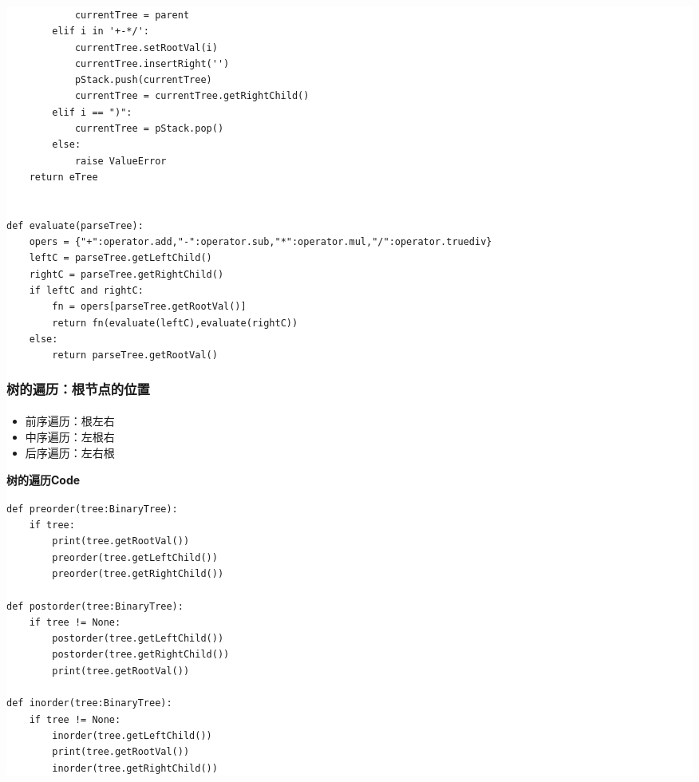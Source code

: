 ```
            currentTree = parent
        elif i in '+-*/':
            currentTree.setRootVal(i)
            currentTree.insertRight('')
            pStack.push(currentTree)
            currentTree = currentTree.getRightChild()
        elif i == ")":
            currentTree = pStack.pop()
        else:
            raise ValueError
    return eTree


def evaluate(parseTree):
    opers = {"+":operator.add,"-":operator.sub,"*":operator.mul,"/":operator.truediv}
    leftC = parseTree.getLeftChild()
    rightC = parseTree.getRightChild()
    if leftC and rightC:
        fn = opers[parseTree.getRootVal()]
        return fn(evaluate(leftC),evaluate(rightC))
    else:
        return parseTree.getRootVal()
```



### 树的遍历：根节点的位置
- 前序遍历：根左右
- 中序遍历：左根右
- 后序遍历：左右根

**树的遍历Code**
```
def preorder(tree:BinaryTree):
    if tree:
        print(tree.getRootVal())
        preorder(tree.getLeftChild())
        preorder(tree.getRightChild())
        
def postorder(tree:BinaryTree):
    if tree != None:
        postorder(tree.getLeftChild())
        postorder(tree.getRightChild())
        print(tree.getRootVal())

def inorder(tree:BinaryTree):
    if tree != None:
        inorder(tree.getLeftChild())
        print(tree.getRootVal())
        inorder(tree.getRightChild())
```



